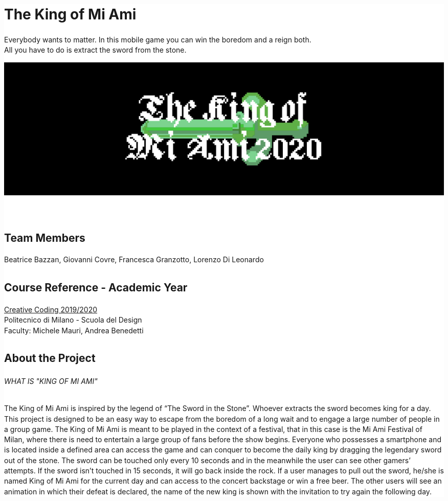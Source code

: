 # The King of Mi Ami

Everybody wants to matter. In this mobile game you can win the boredom and a reign both. <br>All you have to do is extract the sword from the stone.

<p align="center">
    <img src="images-readme/readme-banner.jpg">
</p>
<br>


## Team Members

Beatrice Bazzan, Giovanni Covre, Francesca Granzotto, Lorenzo Di Leonardo
<br>


## Course Reference - Academic Year

[Creative Coding 2019/2020](https://drawwithcode.github.io/2019/)<br>
Politecnico di Milano - Scuola del Design<br>
Faculty: Michele Mauri, Andrea Benedetti
<br>


## About the Project

###### WHAT IS "KING OF MI AMI"
The King of Mi Ami is inspired by the legend of “The Sword in the Stone”.
Whoever extracts the sword becomes king for a day. This project is designed to be an easy way to escape from the boredom of a long wait and to engage a large number of people in a group game. The King of Mi Ami is meant to be played in the context of a festival, that in this case is the Mi Ami Festival of Milan, where there is need to entertain a large group of fans before the show begins. Everyone who possesses a smartphone and is located inside a defined area can access the game and can conquer to become the daily king by dragging the legendary sword out of the stone. The sword can be touched only every 10 seconds and in the meanwhile the user can see other gamers’ attempts. If the sword isn’t touched in 15 seconds, it will go back inside the rock. If a user manages to pull out the sword, he/she is named King of Mi Ami for the current day and can access to the concert backstage or win a free beer. The other users will see an animation in which their defeat is declared, the name of the new king is shown with the invitation to try again the following day.

